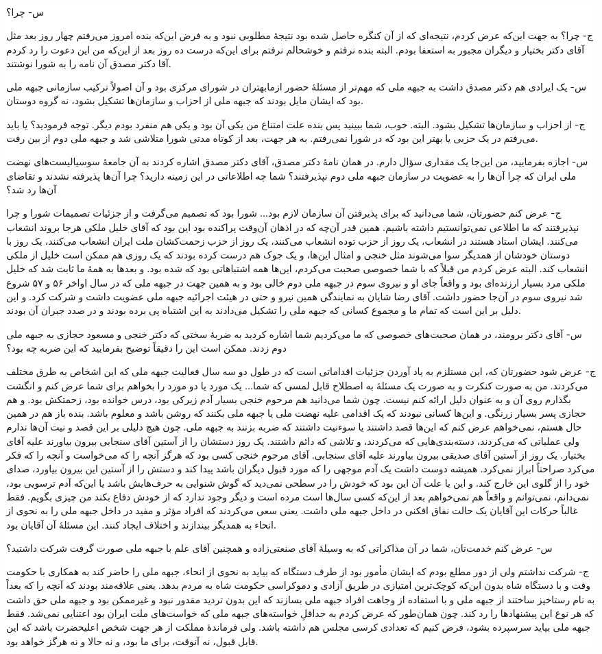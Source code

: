 س- چرا؟

ج- چرا؟ به جهت این‌که عرض کردم، نتیجه‌ای که از آن کنگره حاصل شده بود نتیجۀ مطلوبی نبود و به فرض این‌که بنده امروز می‌رفتم چهار روز بعد مثل آقای دکتر بختیار و دیگران مجبور به استعفا بودم. البته بنده نرفتم و خوشحالم نرفتم برای این‌که درست ده روز بعد از این‌که من این دعوت را رد کردم آقا دکتر مصدق آن نامه را به شورا نوشتند.

س- یک ایرادی هم دکتر مصدق داشت به جبهه ملی که مهم‌تر از مسئلۀ حضور ازمابهتران در شورای مرکزی بود و آن اصولاً ترکیب سازمانی جبهه ملی بود که ایشان مایل بودند که جبهه ملی از احزاب و سازمان‌ها تشکیل بشود، نه گروه دوستان.

ج- از احزاب و سازمان‌ها تشکیل بشود. البته. خوب، شما ببینید پس بنده علت امتناع من یکی آن بود و یکی هم منفرد بودم دیگر. توجه فرمودید؟ یا باید می‌رفتم در یک حزبی یا بهتر این بود که در شورا نمی‌رفتم. به هر جهت، بعد از کوتاه مدتی شورا متلاشی شد و جبهه ملی دوم از بین رفت.

س- اجازه بفرمایید، من این‌جا یک مقداری سؤال دارم. در همان نامۀ دکتر مصدق، آقای دکتر مصدق اشاره کردند به آن جامعۀ سوسیالیست‌های نهضت ملی ایران که چرا آن‌ها را به عضویت در سازمان جبهه ملی دوم نپذیرفتند؟ شما چه اطلاعاتی در این زمینه دارید؟ چرا آن‌ها پذیرفته نشدند و تقاضای آن‌ها رد شد؟

ج- عرض کنم حضورتان، شما می‌دانید که برای پذیرفتن آن سازمان لازم بود… شورا بود که تصمیم می‌گرفت و از جزئیات تصمیمات شورا و چرا نپذیرفتند که ما اطلاعی نمی‌توانستیم داشته باشیم. همین قدر آن‌چه که در اذهان آن‌وقت پراکنده بود این بود که آقای خلیل ملکی هرجا بروند انشعاب می‌کنند. ایشان استاد هستند در انشعاب، یک روز از حزب توده انشعاب می‌کنند، یک روز از حزب زحمت‌کشان ملت ایران انشعاب می‌کنند، یک روز با دوستان خودشان از همدیگر سوا می‌شوند مثل خنجی و امثال این‌ها، و یک جوک هم درست کرده بودند که یک روزی هم ممکن است خلیل از ملکی انشعاب کند. البته عرض کردم من قبلاً که با شما خصوصی صحبت می‌کردم، این‌ها همه اشتباهاتی بود که شده بود. و بعدها به همۀ ما ثابت شد که خلیل ملکی مرد بسیار ارزنده‌ای بود و واقعاً جای او و نیروی سوم در جبهه ملی دوم خالی بود و به همین جهت در جبهه ملی که در سال اواخر ۵۶ و ۵۷ شروع شد نیروی سوم در آن‌جا حضور داشت. آقای رضا شایان به نمایندگی همین نیرو و حتی در هیئت اجرائیه جبهه ملی عضویت داشت و شرکت کرد. و این دلیل بر این است که تمام ما و مجموع کسانی که جبهه ملی را تشکیل می‌دادند به این اشتباه پی برده بودند و در صدد جبران آن بودند.

س- آقای دکتر برومند، در همان صحبت‌های خصوصی که ما می‌کردیم شما اشاره کردید به ضربۀ سختی که دکتر خنجی و مسعود حجازی به جبهه ملی دوم زدند. ممکن است این را دقیقاً توضیح بفرمایید که این ضربه چه بود؟

ج- عرض شود حضورتان که، این مستلزم به یاد آوردن جزئیات اقداماتی است که در طول دو سه سال فعالیت جبهه ملی که این اشخاص به طرق مختلف می‌کردند. من به صورت کنکرت و به صورت یک مسئلۀ به اصطلاح قابل لمسی که شما… یک مورد یا دو مورد را بخواهم برای شما عرض کنم و انگشت بگذارم روی آن و به عنوان دلیل ارائه کنم نیست. چون شما می‌دانید هم مرحوم خنجی بسیار آدم زیرکی بود، درس خوانده بود، زحمتکش بود. و هم حجازی پسر بسیار زرنگی. و این‌ها کسانی نبودند که یک اقدامی علیه نهضت ملی یا جبهه ملی بکنند که روشن باشد و معلوم باشد. بنده باز هم در همین حال هستم، نمی‌خواهم عرض کنم که این‌ها قصد داشتند یا سوءنیت داشتند که ضربه بزنند به جبهه ملی. چون هیچ دلیلی بر این قصد و نیت آن‌ها ندارم ولی عملیاتی که می‌کردند، دسته‌بندی‌هایی که می‌کردند، و تلاشی که دائم داشتند. یک روز دستشان را از آستین آقای سنجابی بیرون بیاورند علیه آقای بختیار. یک روز از آستین آقای صدیقی بیرون بیاورند علیه آقای سنجابی. آقای مرحوم خنجی کسی بود که هرگز آنچه را که می‌خواست و آنچه را که فکر می‌کرد صراحتاً ابراز نمی‌کرد. همیشه دوست داشت یک آدم موجهی را که مورد قبول دیگران باشد پیدا کند و دستش را از آستین این بیرون بیاورد، صدای خود را از گلوی این خارج کند. و این یا علت آن این بود که خودش را در سطحی نمی‌دید که گوش شنوایی به حرف‌هایش باشد یا این‌که آدم ترسویی بود، نمی‌دانم، نمی‌توانم و واقعاً هم نمی‌خواهم بعد از این‌که کسی سال‌ها است مرده است و دیگر وجود ندارد که از خودش دفاع بکند من چیزی بگویم. فقط غالباً حرکات این آقایان یک حالت نفاق افکنی در داخل جبهه ملی داشت. یعنی سعی می‌کردند که افراد مؤثر و مفید در داخل جبهه ملی را به نحوی از انحاء به همدیگر بیندازند و اختلاف ایجاد کنند. این مسئلۀ آن آقایان بود.

س- عرض کنم خدمت‌تان، شما در آن مذاکراتی که به وسیلۀ آقای صنعتی‌زاده و همچنین آقای علم با جبهه ملی صورت گرفت شرکت داشتید؟

ج- شرکت نداشتم ولی از دور مطلع بودم که ایشان مأمور بود از طرف دستگاه که بیاید به نحوی از انحاء، جبهه ملی را حاضر کند به همکاری با حکومت وقت و با دستگاه شاه بدون این‌که کوچک‌ترین امتیازی در طریق آزادی و دموکراسی حکومت شاه به مردم بدهد. یعنی علاقه‌مند بودند که آنچه را که بعداً به نام رستاخیز ساختند از جبهه ملی و با استفاده از وجاهت افراد جبهه ملی بسازند که این بدون تردید مقدور نبود و غیرممکن بود و جبهه ملی حق داشت که هر نوع این پیشنهادها را رد کند. چون همان‌طور که عرض کردم به حداقلِ خواسته‌های جبهه ملی که خواست‌های ملت ایران بود اعتنایی نمی‌شد. فقط جبهه ملی بیاید سرسپرده بشود، فرض کنیم که تعدادی کرسی مجلس هم داشته باشد. ولی فرماندۀ مملکت از هر جهت شخص اعلی‏حضرت باشد که این قابل قبول، نه آن‏وقت، برای ما بود، و نه حالا و نه هرگز خواهد بود.
